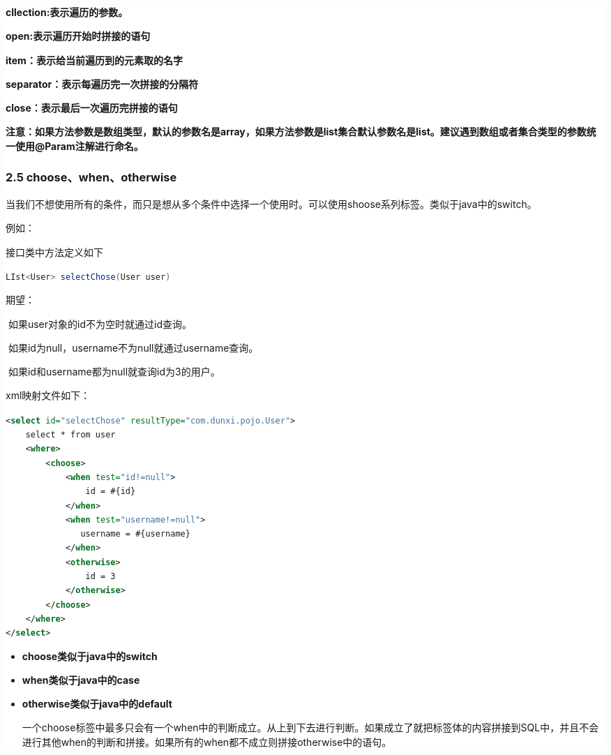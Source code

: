 **cllection:表示遍历的参数。**

**open:表示遍历开始时拼接的语句**

**item：表示给当前遍历到的元素取的名字**

**separator：表示每遍历完一次拼接的分隔符**

**close：表示最后一次遍历完拼接的语句**

**注意：如果方法参数是数组类型，默认的参数名是array，如果方法参数是list集合默认参数名是list。建议遇到数组或者集合类型的参数统一使用@Param注解进行命名。**

### 2.5 choose、when、otherwise

​ 当我们不想使用所有的条件，而只是想从多个条件中选择一个使用时。可以使用shoose系列标签。类似于java中的switch。

例如：

接口类中方法定义如下

```java
LIst<User> selectChose(User user)
```

期望：

​  如果user对象的id不为空时就通过id查询。

​  如果id为null，username不为null就通过username查询。

​  如果id和username都为null就查询id为3的用户。

xml映射文件如下：

```xml
<select id="selectChose" resultType="com.dunxi.pojo.User">
    select * from user
    <where>
        <choose>
            <when test="id!=null">
                id = #{id}
            </when>
            <when test="username!=null">
               username = #{username}
            </when>
            <otherwise>
                id = 3
            </otherwise>
        </choose>
    </where>
</select>
```

- **choose类似于java中的switch**

- **when类似于java中的case**

- **otherwise类似于java中的default**

  一个choose标签中最多只会有一个when中的判断成立。从上到下去进行判断。如果成立了就把标签体的内容拼接到SQL中，并且不会进行其他when的判断和拼接。如果所有的when都不成立则拼接otherwise中的语句。
